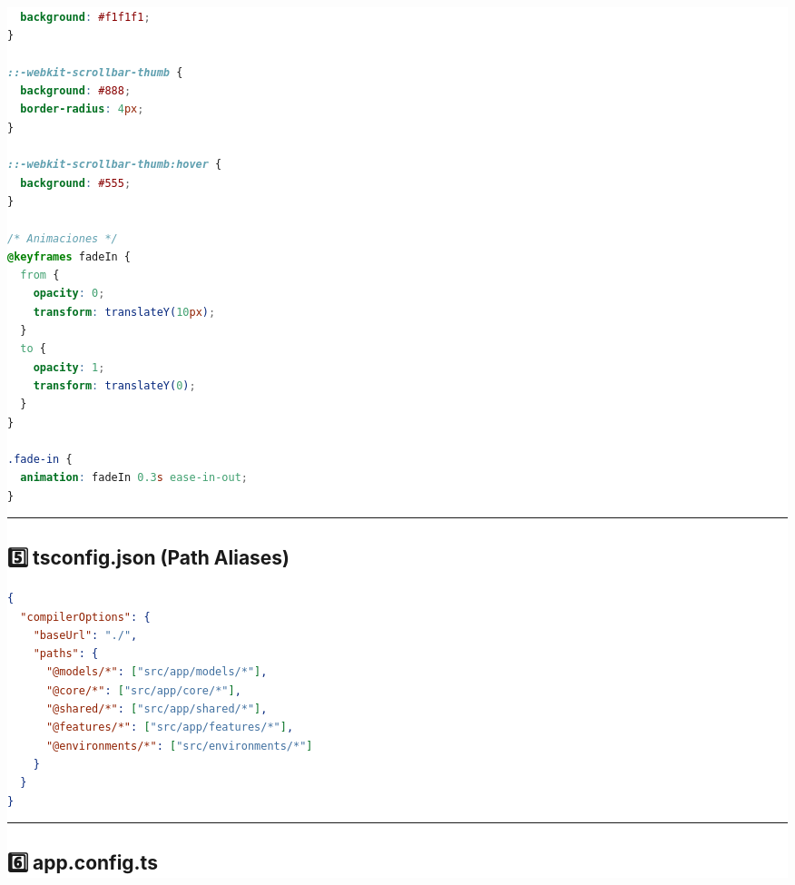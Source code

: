 ```scss
  background: #f1f1f1;
}

::-webkit-scrollbar-thumb {
  background: #888;
  border-radius: 4px;
}

::-webkit-scrollbar-thumb:hover {
  background: #555;
}

/* Animaciones */
@keyframes fadeIn {
  from {
    opacity: 0;
    transform: translateY(10px);
  }
  to {
    opacity: 1;
    transform: translateY(0);
  }
}

.fade-in {
  animation: fadeIn 0.3s ease-in-out;
}
```

---

## 5️⃣ tsconfig.json (Path Aliases)

```json
{
  "compilerOptions": {
    "baseUrl": "./",
    "paths": {
      "@models/*": ["src/app/models/*"],
      "@core/*": ["src/app/core/*"],
      "@shared/*": ["src/app/shared/*"],
      "@features/*": ["src/app/features/*"],
      "@environments/*": ["src/environments/*"]
    }
  }
}
```

---

## 6️⃣ app.config.ts
